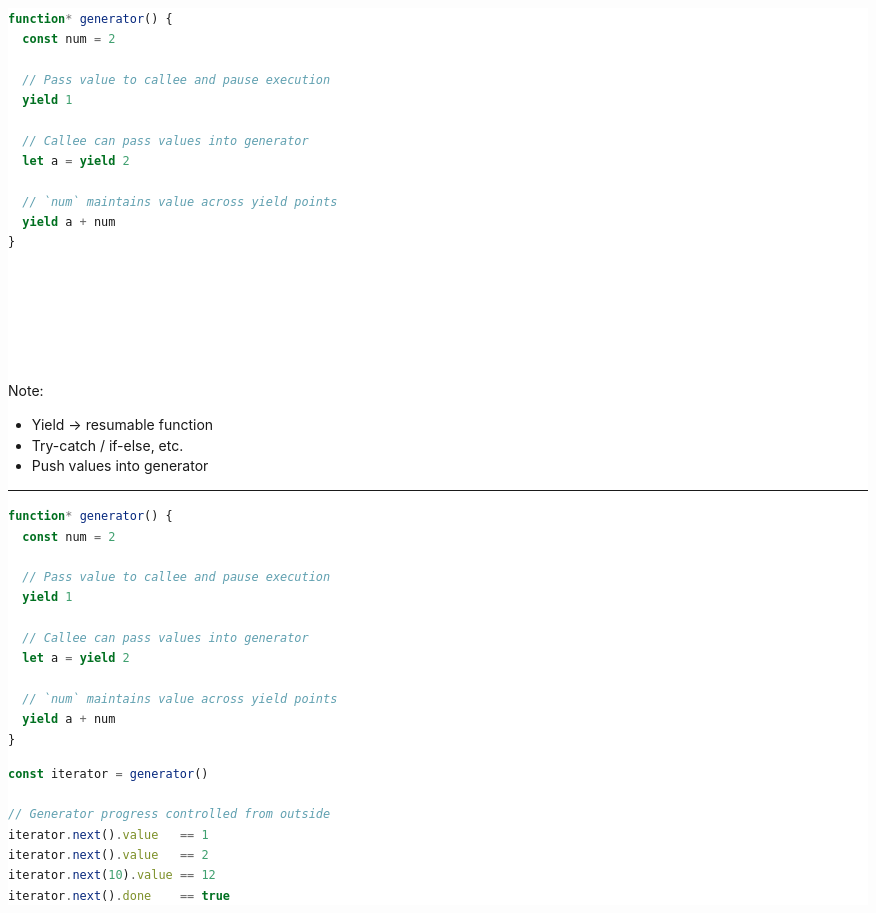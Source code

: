 
```javascript
function* generator() {
  const num = 2

  // Pass value to callee and pause execution
  yield 1

  // Callee can pass values into generator
  let a = yield 2

  // `num` maintains value across yield points
  yield a + num
}
```

```javascript







```


Note:
- Yield -> resumable function
- Try-catch / if-else, etc.
- Push values into generator

---

```javascript
function* generator() {
  const num = 2

  // Pass value to callee and pause execution
  yield 1

  // Callee can pass values into generator
  let a = yield 2

  // `num` maintains value across yield points
  yield a + num
}
```

```javascript
const iterator = generator()

// Generator progress controlled from outside
iterator.next().value   == 1
iterator.next().value   == 2
iterator.next(10).value == 12
iterator.next().done    == true
```
